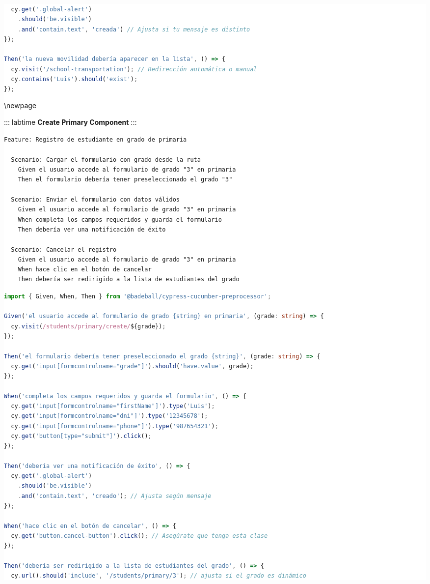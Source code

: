 ```typescript
  cy.get('.global-alert')
    .should('be.visible')
    .and('contain.text', 'creada') // Ajusta si tu mensaje es distinto
});

Then('la nueva movilidad debería aparecer en la lista', () => {
  cy.visit('/school-transportation'); // Redirección automática o manual
  cy.contains('Luis').should('exist');
});
```

\newpage


::: labtime
**Create Primary Component**
:::

```gherkin
Feature: Registro de estudiante en grado de primaria

  Scenario: Cargar el formulario con grado desde la ruta
    Given el usuario accede al formulario de grado "3" en primaria
    Then el formulario debería tener preseleccionado el grado "3"

  Scenario: Enviar el formulario con datos válidos
    Given el usuario accede al formulario de grado "3" en primaria
    When completa los campos requeridos y guarda el formulario
    Then debería ver una notificación de éxito

  Scenario: Cancelar el registro
    Given el usuario accede al formulario de grado "3" en primaria
    When hace clic en el botón de cancelar
    Then debería ser redirigido a la lista de estudiantes del grado
```

```typescript
import { Given, When, Then } from '@badeball/cypress-cucumber-preprocessor';

Given('el usuario accede al formulario de grado {string} en primaria', (grade: string) => {
  cy.visit(/students/primary/create/${grade});
});

Then('el formulario debería tener preseleccionado el grado {string}', (grade: string) => {
  cy.get('input[formcontrolname="grade"]').should('have.value', grade);
});

When('completa los campos requeridos y guarda el formulario', () => {
  cy.get('input[formcontrolname="firstName"]').type('Luis');
  cy.get('input[formcontrolname="dni"]').type('12345678');
  cy.get('input[formcontrolname="phone"]').type('987654321');
  cy.get('button[type="submit"]').click();
});

Then('debería ver una notificación de éxito', () => {
  cy.get('.global-alert')
    .should('be.visible')
    .and('contain.text', 'creado'); // Ajusta según mensaje
});

When('hace clic en el botón de cancelar', () => {
  cy.get('button.cancel-button').click(); // Asegúrate que tenga esta clase
});

Then('debería ser redirigido a la lista de estudiantes del grado', () => {
  cy.url().should('include', '/students/primary/3'); // ajusta si el grado es dinámico
```